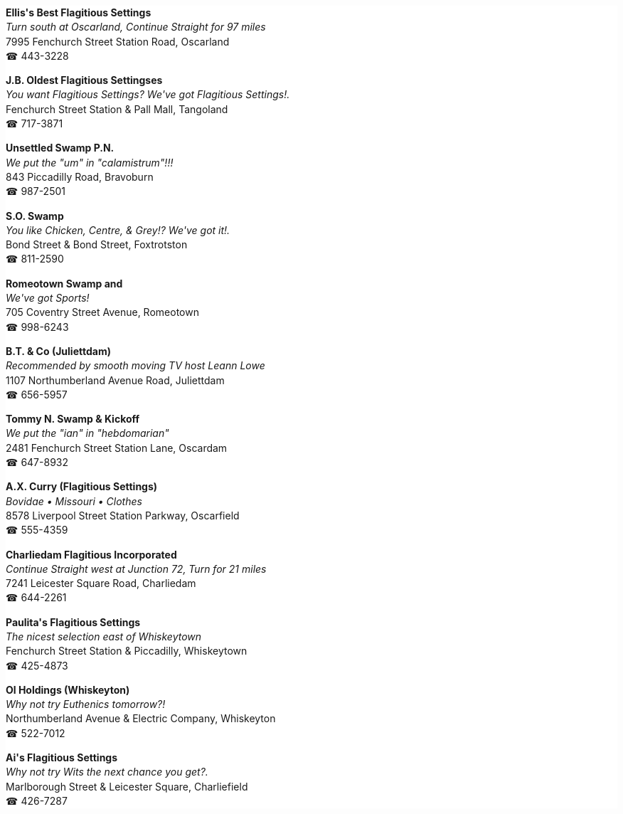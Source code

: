 **Ellis's Best Flagitious Settings**  
_Turn south at Oscarland, Continue Straight for 97 miles_  
7995 Fenchurch Street Station Road, Oscarland  
☎ 443-3228

**J.B. Oldest Flagitious Settingses**  
_You want Flagitious Settings? We've got Flagitious Settings!._  
Fenchurch Street Station & Pall Mall, Tangoland  
☎ 717-3871

**Unsettled Swamp P.N.**  
_We put the "um" in "calamistrum"!!!_  
843 Piccadilly Road, Bravoburn  
☎ 987-2501

**S.O. Swamp**  
_You like Chicken, Centre, & Grey!? We've got it!._  
Bond Street & Bond Street, Foxtrotston  
☎ 811-2590

**Romeotown Swamp and**  
_We've got Sports!_  
705 Coventry Street Avenue, Romeotown  
☎ 998-6243

**B.T. & Co (Juliettdam)**  
_Recommended by smooth moving TV host Leann Lowe_  
1107 Northumberland Avenue Road, Juliettdam  
☎ 656-5957

**Tommy N. Swamp & Kickoff**  
_We put the "ian" in "hebdomarian"_  
2481 Fenchurch Street Station Lane, Oscardam  
☎ 647-8932

**A.X. Curry (Flagitious Settings)**  
_Bovidae • Missouri • Clothes_  
8578 Liverpool Street Station Parkway, Oscarfield  
☎ 555-4359

**Charliedam Flagitious Incorporated**  
_Continue Straight west at Junction 72, Turn for 21 miles_  
7241 Leicester Square Road, Charliedam  
☎ 644-2261

**Paulita's Flagitious Settings**  
_The nicest selection east of Whiskeytown_  
Fenchurch Street Station & Piccadilly, Whiskeytown  
☎ 425-4873

**Ol Holdings (Whiskeyton)**  
_Why not try Euthenics tomorrow?!_  
Northumberland Avenue & Electric Company, Whiskeyton  
☎ 522-7012

**Ai's Flagitious Settings**  
_Why not try Wits the next chance you get?._  
Marlborough Street & Leicester Square, Charliefield  
☎ 426-7287
